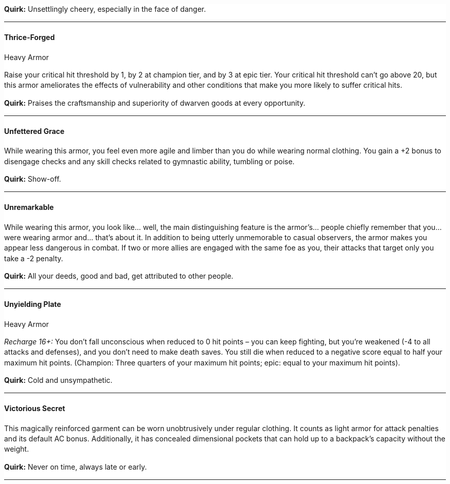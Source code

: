 **Quirk:** Unsettlingly cheery, especially in the face of danger.

---

#### Thrice-Forged

Heavy Armor

Raise your critical hit threshold by 1, by 2 at champion tier, and by 3 at epic tier. Your critical hit threshold can’t go above 20, but this armor ameliorates the effects of vulnerability and other conditions that make you more likely to suffer critical hits.

**Quirk:** Praises the craftsmanship and superiority of dwarven goods at every opportunity.

---

#### Unfettered Grace

While wearing this armor, you feel even more agile and limber than you do while wearing normal clothing. You gain a +2 bonus to disengage checks and any skill checks related to gymnastic ability, tumbling or poise.

**Quirk:** Show-off.

---

#### Unremarkable

While wearing this armor, you look like… well, the main distinguishing feature is the armor’s… people chiefly remember that you… were wearing armor and... that’s about it. In addition to being utterly unmemorable to casual observers, the armor makes you appear less dangerous in combat. If two or more allies are engaged with the same foe as you, their attacks that target only you take a -2 penalty.

**Quirk:** All your deeds, good and bad, get attributed to other people.

---

#### Unyielding Plate

Heavy Armor

_Recharge 16+:_ You don’t fall unconscious when reduced to 0 hit points – you can keep fighting, but you’re weakened (-4 to all attacks and defenses), and you don’t need to make death saves. You still die when reduced to a negative score equal to half your maximum hit points. (Champion: Three quarters of your maximum hit points; epic: equal to your maximum hit points).

**Quirk:** Cold and unsympathetic.

---

#### Victorious Secret

This magically reinforced garment can be worn unobtrusively under regular clothing. It counts as light armor for attack penalties and its default AC bonus. Additionally, it has concealed dimensional pockets that can hold up to a backpack’s capacity without the weight.

**Quirk:** Never on time, always late or early.

---